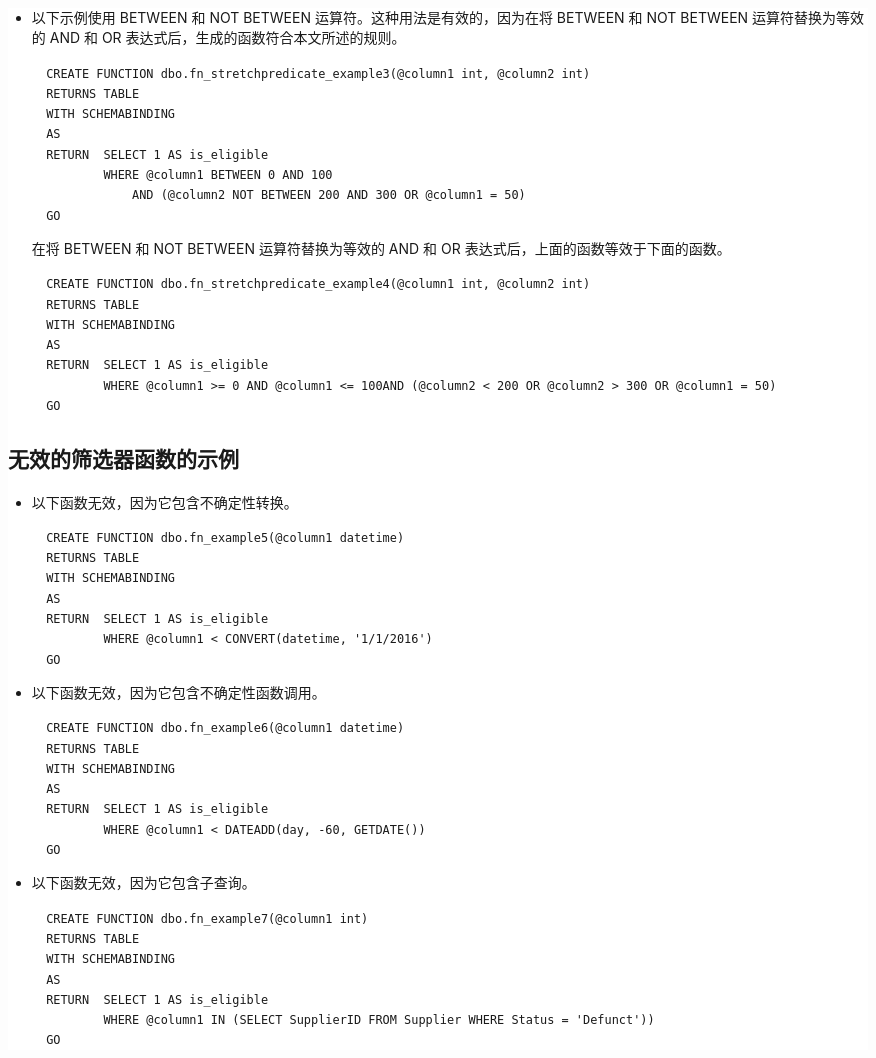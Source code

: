 * 以下示例使用 BETWEEN 和 NOT BETWEEN 运算符。这种用法是有效的，因为在将 BETWEEN 和 NOT BETWEEN 运算符替换为等效的 AND 和 OR 表达式后，生成的函数符合本文所述的规则。

        CREATE FUNCTION dbo.fn_stretchpredicate_example3(@column1 int, @column2 int)
        RETURNS TABLE
        WITH SCHEMABINDING
        AS
        RETURN	SELECT 1 AS is_eligible
        		WHERE @column1 BETWEEN 0 AND 100
        			AND (@column2 NOT BETWEEN 200 AND 300 OR @column1 = 50)
        GO
    
    在将 BETWEEN 和 NOT BETWEEN 运算符替换为等效的 AND 和 OR 表达式后，上面的函数等效于下面的函数。

    
        CREATE FUNCTION dbo.fn_stretchpredicate_example4(@column1 int, @column2 int)
        RETURNS TABLE
        WITH SCHEMABINDING
        AS
        RETURN	SELECT 1 AS is_eligible
        		WHERE @column1 >= 0 AND @column1 <= 100AND (@column2 < 200 OR @column2 > 300 OR @column1 = 50)
        GO
    

## 无效的筛选器函数的示例

* 以下函数无效，因为它包含不确定性转换。

        CREATE FUNCTION dbo.fn_example5(@column1 datetime)
        RETURNS TABLE
        WITH SCHEMABINDING
        AS
        RETURN	SELECT 1 AS is_eligible
        		WHERE @column1 < CONVERT(datetime, '1/1/2016')
        GO
    

* 以下函数无效，因为它包含不确定性函数调用。

        CREATE FUNCTION dbo.fn_example6(@column1 datetime)
        RETURNS TABLE
        WITH SCHEMABINDING
        AS
        RETURN	SELECT 1 AS is_eligible
        		WHERE @column1 < DATEADD(day, -60, GETDATE())
        GO

* 以下函数无效，因为它包含子查询。

        CREATE FUNCTION dbo.fn_example7(@column1 int)
        RETURNS TABLE
        WITH SCHEMABINDING
        AS
        RETURN	SELECT 1 AS is_eligible
        		WHERE @column1 IN (SELECT SupplierID FROM Supplier WHERE Status = 'Defunct'))
        GO
